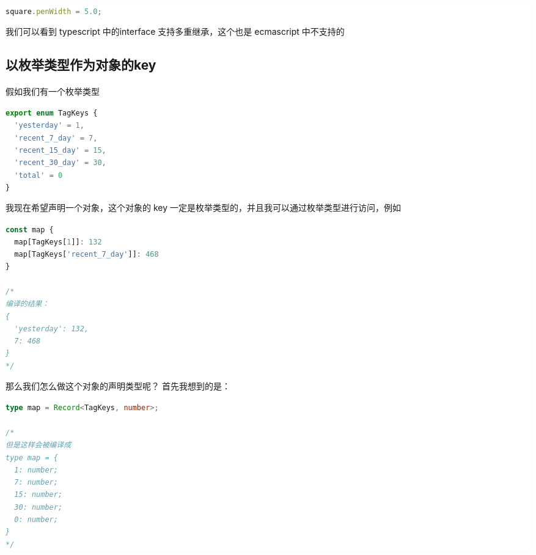 ```ts
square.penWidth = 5.0;
```

我们可以看到 typescript 中的interface 支持多重继承，这个也是 ecmascript 中不支持的


## 以枚举类型作为对象的key

假如我们有一个枚举类型

```ts
export enum TagKeys {
  'yesterday' = 1,
  'recent_7_day' = 7,
  'recent_15_day' = 15,
  'recent_30_day' = 30,
  'total' = 0
}
```

我现在希望声明一个对象，这个对象的 key 一定是枚举类型的，并且我可以通过枚举类型进行访问，例如

```ts
const map {
  map[TagKeys[1]]: 132
  map[TagKeys['recent_7_day']]: 468
}

/*
编译的结果：
{
  'yesterday': 132,
  7: 468
}
*/
```

那么我们怎么做这个对象的声明类型呢？
首先我想到的是：

```ts
type map = Record<TagKeys, number>;

/*
但是这样会被编译成
type map = {
  1: number;
  7: number;
  15: number;
  30: number;
  0: number;
}
*/
```
